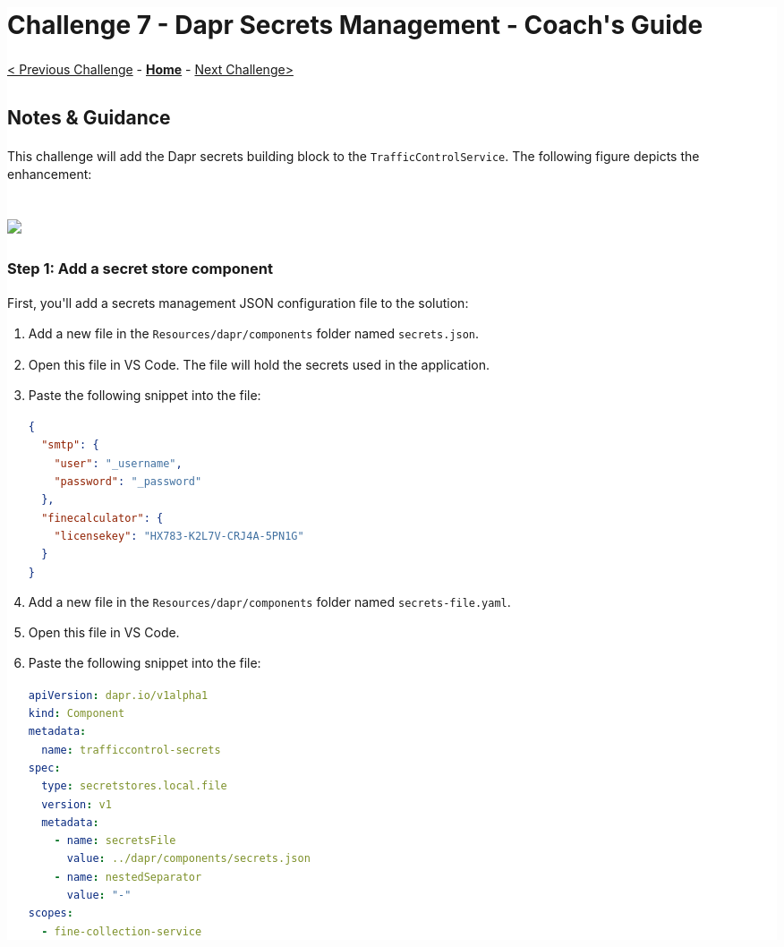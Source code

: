 # Challenge 7 - Dapr Secrets Management - Coach's Guide

[< Previous Challenge](./Solution-06.md) - **[Home](./README.md)** - [Next Challenge>](./Solution-08.md)

## Notes & Guidance

This challenge will add the Dapr secrets building block to the `TrafficControlService`. The following figure depicts the enhancement:

<img src="../images/Challenge-07/secrets-management-operation.png" style="padding-top: 25px;" />

### Step 1: Add a secret store component

First, you'll add a secrets management JSON configuration file to the solution:

1.  Add a new file in the `Resources/dapr/components` folder named `secrets.json`.

1.  Open this file in VS Code. The file will hold the secrets used in the application.

1.  Paste the following snippet into the file:

    ```json
    {
      "smtp": {
        "user": "_username",
        "password": "_password"
      },
      "finecalculator": {
        "licensekey": "HX783-K2L7V-CRJ4A-5PN1G"
      }
    }
    ```

1.  Add a new file in the `Resources/dapr/components` folder named `secrets-file.yaml`.

1.  Open this file in VS Code.

1.  Paste the following snippet into the file:

    ```yaml
    apiVersion: dapr.io/v1alpha1
    kind: Component
    metadata:
      name: trafficcontrol-secrets
    spec:
      type: secretstores.local.file
      version: v1
      metadata:
        - name: secretsFile
          value: ../dapr/components/secrets.json
        - name: nestedSeparator
          value: "-"
    scopes:
      - fine-collection-service
    ```
